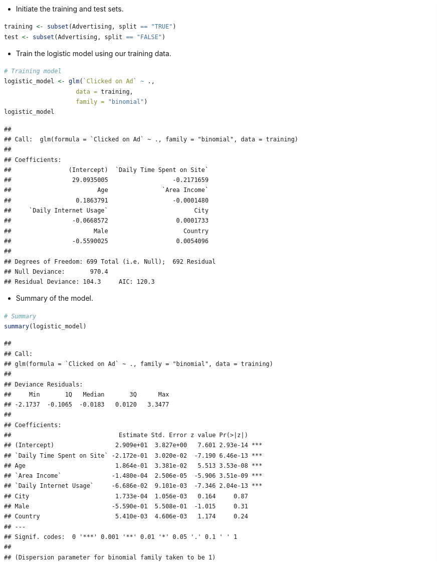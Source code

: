 
- Initiate the training and test sets. 


```r
training <- subset(Advertising, split == "TRUE")
test <- subset(Advertising, split == "FALSE")
```

- Train the logistic model using our training data.


```r
# Training model
logistic_model <- glm(`Clicked on Ad` ~ .,
					data = training,
					family = "binomial")
logistic_model
```

```
## 
## Call:  glm(formula = `Clicked on Ad` ~ ., family = "binomial", data = training)
## 
## Coefficients:
##                (Intercept)  `Daily Time Spent on Site`  
##                 29.0935005                  -0.2171659  
##                        Age               `Area Income`  
##                  0.1863791                  -0.0001480  
##     `Daily Internet Usage`                        City  
##                 -0.0668572                   0.0001733  
##                       Male                     Country  
##                 -0.5590025                   0.0054096  
## 
## Degrees of Freedom: 699 Total (i.e. Null);  692 Residual
## Null Deviance:	    970.4 
## Residual Deviance: 104.3 	AIC: 120.3
```

- Summary of the model.


```r
# Summary
summary(logistic_model)
```

```
## 
## Call:
## glm(formula = `Clicked on Ad` ~ ., family = "binomial", data = training)
## 
## Deviance Residuals: 
##     Min       1Q   Median       3Q      Max  
## -2.1737  -0.1065  -0.0183   0.0120   3.3477  
## 
## Coefficients:
##                              Estimate Std. Error z value Pr(>|z|)    
## (Intercept)                 2.909e+01  3.827e+00   7.601 2.93e-14 ***
## `Daily Time Spent on Site` -2.172e-01  3.020e-02  -7.190 6.46e-13 ***
## Age                         1.864e-01  3.381e-02   5.513 3.53e-08 ***
## `Area Income`              -1.480e-04  2.506e-05  -5.906 3.51e-09 ***
## `Daily Internet Usage`     -6.686e-02  9.101e-03  -7.346 2.04e-13 ***
## City                        1.733e-04  1.056e-03   0.164     0.87    
## Male                       -5.590e-01  5.508e-01  -1.015     0.31    
## Country                     5.410e-03  4.606e-03   1.174     0.24    
## ---
## Signif. codes:  0 '***' 0.001 '**' 0.01 '*' 0.05 '.' 0.1 ' ' 1
## 
## (Dispersion parameter for binomial family taken to be 1)
```
